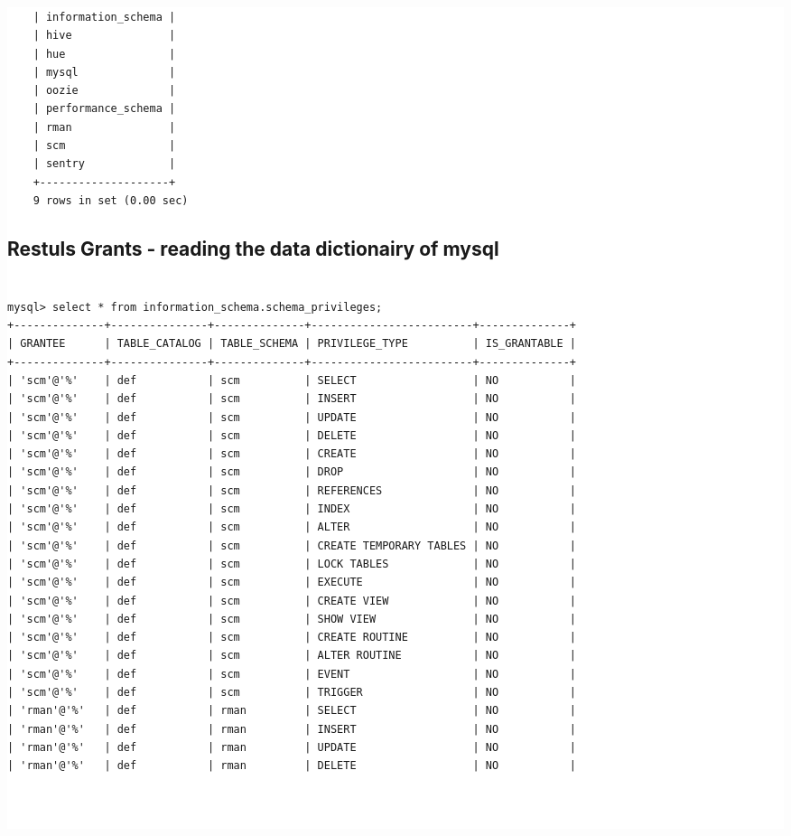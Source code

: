         | information_schema |
        | hive               |
        | hue                |
        | mysql              |
        | oozie              |
        | performance_schema |
        | rman               |
        | scm                |
        | sentry             |
        +--------------------+
        9 rows in set (0.00 sec)
## Restuls Grants - reading the data dictionairy of mysql
<pre><code>
mysql> select * from information_schema.schema_privileges;
+--------------+---------------+--------------+-------------------------+--------------+
| GRANTEE      | TABLE_CATALOG | TABLE_SCHEMA | PRIVILEGE_TYPE          | IS_GRANTABLE |
+--------------+---------------+--------------+-------------------------+--------------+
| 'scm'@'%'    | def           | scm          | SELECT                  | NO           |
| 'scm'@'%'    | def           | scm          | INSERT                  | NO           |
| 'scm'@'%'    | def           | scm          | UPDATE                  | NO           |
| 'scm'@'%'    | def           | scm          | DELETE                  | NO           |
| 'scm'@'%'    | def           | scm          | CREATE                  | NO           |
| 'scm'@'%'    | def           | scm          | DROP                    | NO           |
| 'scm'@'%'    | def           | scm          | REFERENCES              | NO           |
| 'scm'@'%'    | def           | scm          | INDEX                   | NO           |
| 'scm'@'%'    | def           | scm          | ALTER                   | NO           |
| 'scm'@'%'    | def           | scm          | CREATE TEMPORARY TABLES | NO           |
| 'scm'@'%'    | def           | scm          | LOCK TABLES             | NO           |
| 'scm'@'%'    | def           | scm          | EXECUTE                 | NO           |
| 'scm'@'%'    | def           | scm          | CREATE VIEW             | NO           |
| 'scm'@'%'    | def           | scm          | SHOW VIEW               | NO           |
| 'scm'@'%'    | def           | scm          | CREATE ROUTINE          | NO           |
| 'scm'@'%'    | def           | scm          | ALTER ROUTINE           | NO           |
| 'scm'@'%'    | def           | scm          | EVENT                   | NO           |
| 'scm'@'%'    | def           | scm          | TRIGGER                 | NO           |
| 'rman'@'%'   | def           | rman         | SELECT                  | NO           |
| 'rman'@'%'   | def           | rman         | INSERT                  | NO           |
| 'rman'@'%'   | def           | rman         | UPDATE                  | NO           |
| 'rman'@'%'   | def           | rman         | DELETE                  | NO           |